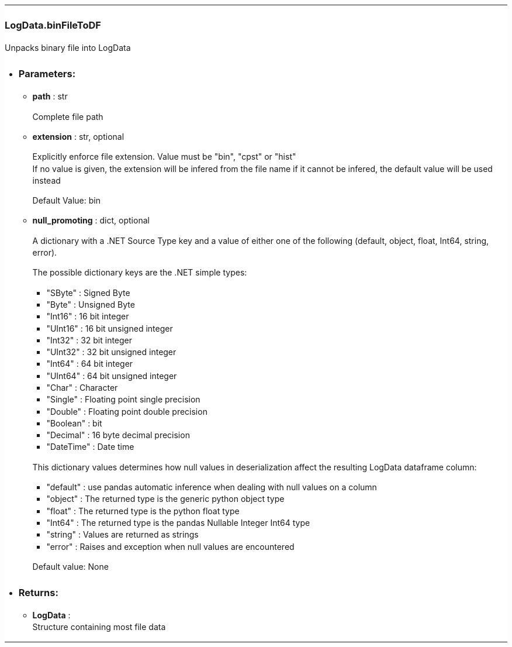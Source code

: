 ___

### LogData.binFileToDF
Unpacks binary file into LogData

- ### Parameters:
  * **path** : str

    Complete file path

  * **extension** : str, optional
  
    Explicitly enforce file extension. Value must be "bin", "cpst" or "hist"\
    If no value is given, the extension will be infered from the file name if it cannot be infered, the default value will be used instead

    Default Value: bin

  * **null_promoting** : dict, optional
    
    A dictionary with a .NET Source Type key and a value of either one of the following (default, object, float, Int64, string, error).
    
    The possible dictionary keys are the .NET simple types:
    - "SByte" : Signed Byte
    - "Byte" : Unsigned Byte
    - "Int16" : 16 bit integer
    - "UInt16" : 16 bit unsigned integer
    - "Int32" : 32 bit integer
    - "UInt32" : 32 bit unsigned integer
    - "Int64" : 64 bit integer
    - "UInt64" : 64 bit unsigned integer
    - "Char" : Character
    - "Single" : Floating point single precision
    - "Double" : Floating point double precision
    - "Boolean" : bit
    - "Decimal" : 16 byte decimal precision
    - "DateTime" : Date time
   
    This dictionary values determines how null values in deserialization affect the resulting LogData dataframe column:
        
    * "default" : use pandas automatic inference when dealing with null values on a column
    * "object" : The returned type is the generic python object type
    * "float" : The returned type is the python float type
    * "Int64" : The returned type is the pandas Nullable Integer Int64 type
    * "string" : Values are returned as strings
    * "error" : Raises and exception when null values are encountered 

    Default value: None

- ### Returns:
    * **LogData** :\
      Structure containing most file data

___
